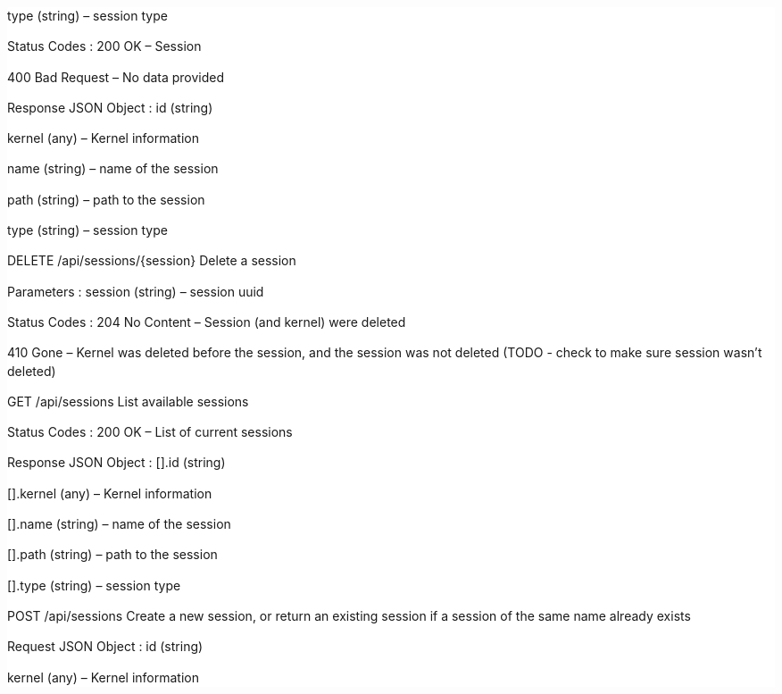 type (string) – session type

Status Codes
:
200 OK – Session

400 Bad Request – No data provided

Response JSON Object
:
id (string)

kernel (any) – Kernel information

name (string) – name of the session

path (string) – path to the session

type (string) – session type

DELETE /api/sessions/{session}
Delete a session

Parameters
:
session (string) – session uuid

Status Codes
:
204 No Content – Session (and kernel) were deleted

410 Gone – Kernel was deleted before the session, and the session was not deleted (TODO - check to make sure session wasn’t deleted)

GET /api/sessions
List available sessions

Status Codes
:
200 OK – List of current sessions

Response JSON Object
:
[].id (string)

[].kernel (any) – Kernel information

[].name (string) – name of the session

[].path (string) – path to the session

[].type (string) – session type

POST /api/sessions
Create a new session, or return an existing session if a session of the same name already exists

Request JSON Object
:
id (string)

kernel (any) – Kernel information
